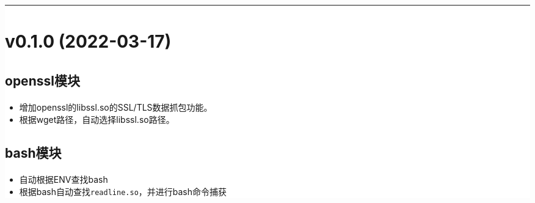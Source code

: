 <hr>

# v0.1.0 (2022-03-17)

## openssl模块
- 增加openssl的libssl.so的SSL/TLS数据抓包功能。
- 根据wget路径，自动选择libssl.so路径。

## bash模块
- 自动根据ENV查找bash
- 根据bash自动查找`readline.so`，并进行bash命令捕获